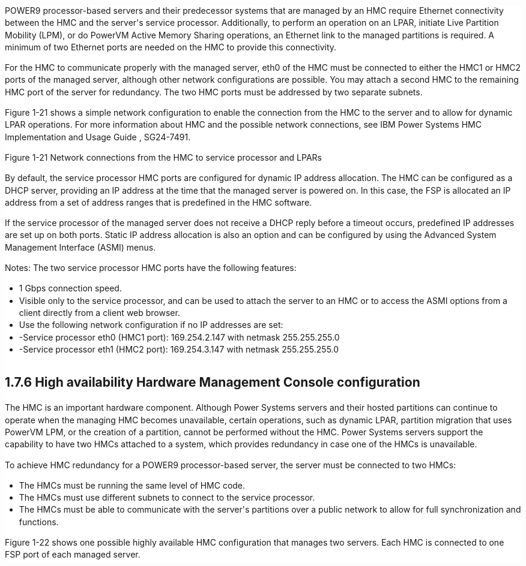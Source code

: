 POWER9 processor-based servers and their predecessor systems that are managed by an HMC require Ethernet connectivity between the HMC and the server's service processor. Additionally, to perform an operation on an LPAR, initiate Live Partition Mobility (LPM), or do PowerVM Active Memory Sharing operations, an Ethernet link to the managed partitions is required. A minimum of two Ethernet ports are needed on the HMC to provide this connectivity.

For the HMC to communicate properly with the managed server, eth0 of the HMC must be connected to either the HMC1 or HMC2 ports of the managed server, although other network configurations are possible. You may attach a second HMC to the remaining HMC port of the server for redundancy. The two HMC ports must be addressed by two separate subnets.

Figure 1-21 shows a simple network configuration to enable the connection from the HMC to the server and to allow for dynamic LPAR operations. For more information about HMC and the possible network connections, see IBM Power Systems HMC Implementation and Usage Guide , SG24-7491.

Figure 1-21   Network connections from the HMC to service processor and LPARs



By default, the service processor HMC ports are configured for dynamic IP address allocation. The HMC can be configured as a DHCP server, providing an IP address at the time that the managed server is powered on. In this case, the FSP is allocated an IP address from a set of address ranges that is predefined in the HMC software.

If the service processor of the managed server does not receive a DHCP reply before a timeout occurs, predefined IP addresses are set up on both ports. Static IP address allocation is also an option and can be configured by using the Advanced System Management Interface (ASMI) menus.

Notes: The two service processor HMC ports have the following features:

- 1 Gbps connection speed.
- Visible only to the service processor, and can be used to attach the server to an HMC or to access the ASMI options from a client directly from a client web browser.
- Use the following network configuration if no IP addresses are set:
- -Service processor eth0 (HMC1 port): 169.254.2.147 with netmask 255.255.255.0
- -Service processor eth1 (HMC2 port): 169.254.3.147 with netmask 255.255.255.0

## 1.7.6  High availability Hardware Management Console configuration

The HMC is an important hardware component. Although Power Systems servers and their hosted partitions can continue to operate when the managing HMC becomes unavailable, certain operations, such as dynamic LPAR, partition migration that uses PowerVM LPM, or the creation of a partition, cannot be performed without the HMC. Power Systems servers support the capability to have two HMCs attached to a system, which provides redundancy in case one of the HMCs is unavailable.

To achieve HMC redundancy for a POWER9 processor-based server, the server must be connected to two HMCs:

- The HMCs must be running the same level of HMC code.
- The HMCs must use different subnets to connect to the service processor.
- The HMCs must be able to communicate with the server's partitions over a public network to allow for full synchronization and functions.

Figure 1-22 shows one possible highly available HMC configuration that manages two servers. Each HMC is connected to one FSP port of each managed server.
